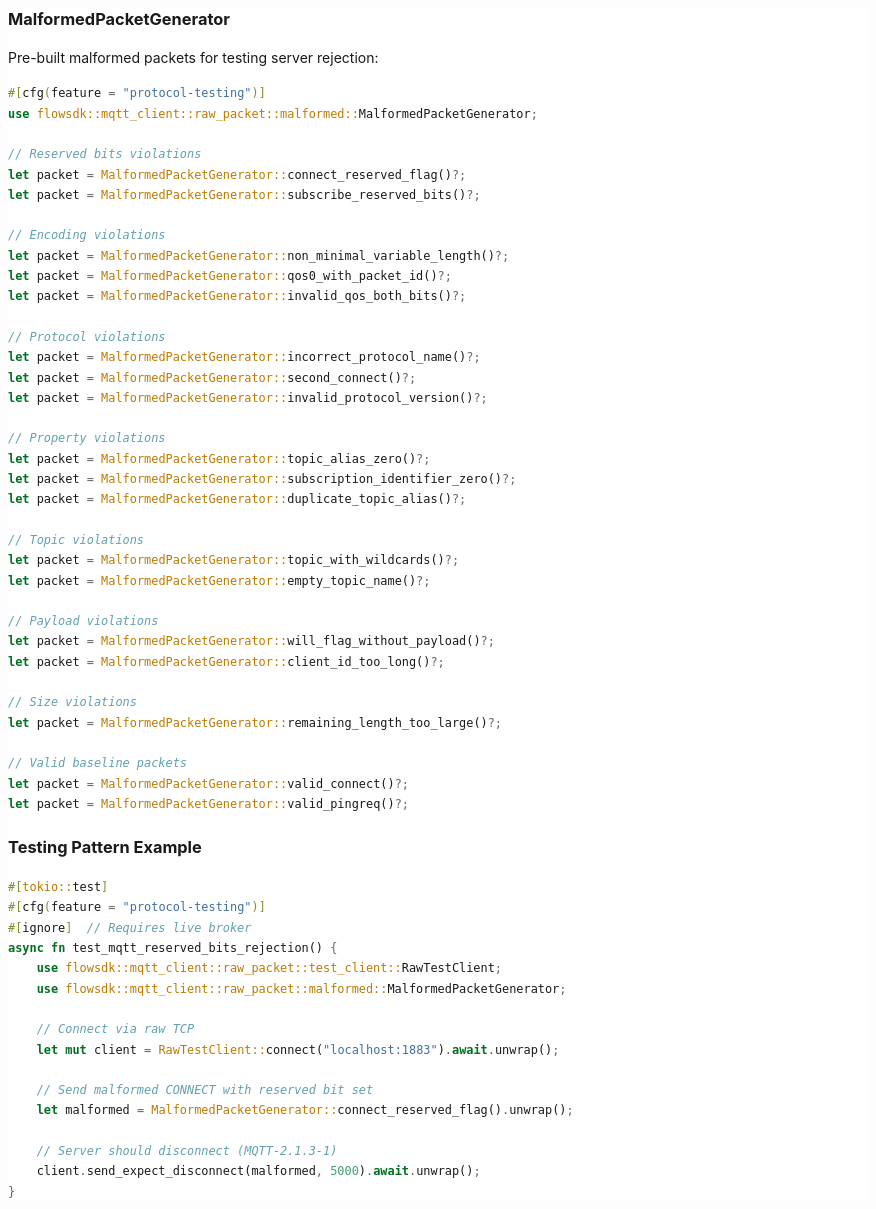 ### MalformedPacketGenerator

Pre-built malformed packets for testing server rejection:

```rust
#[cfg(feature = "protocol-testing")]
use flowsdk::mqtt_client::raw_packet::malformed::MalformedPacketGenerator;

// Reserved bits violations
let packet = MalformedPacketGenerator::connect_reserved_flag()?;
let packet = MalformedPacketGenerator::subscribe_reserved_bits()?;

// Encoding violations
let packet = MalformedPacketGenerator::non_minimal_variable_length()?;
let packet = MalformedPacketGenerator::qos0_with_packet_id()?;
let packet = MalformedPacketGenerator::invalid_qos_both_bits()?;

// Protocol violations
let packet = MalformedPacketGenerator::incorrect_protocol_name()?;
let packet = MalformedPacketGenerator::second_connect()?;
let packet = MalformedPacketGenerator::invalid_protocol_version()?;

// Property violations
let packet = MalformedPacketGenerator::topic_alias_zero()?;
let packet = MalformedPacketGenerator::subscription_identifier_zero()?;
let packet = MalformedPacketGenerator::duplicate_topic_alias()?;

// Topic violations
let packet = MalformedPacketGenerator::topic_with_wildcards()?;
let packet = MalformedPacketGenerator::empty_topic_name()?;

// Payload violations
let packet = MalformedPacketGenerator::will_flag_without_payload()?;
let packet = MalformedPacketGenerator::client_id_too_long()?;

// Size violations
let packet = MalformedPacketGenerator::remaining_length_too_large()?;

// Valid baseline packets
let packet = MalformedPacketGenerator::valid_connect()?;
let packet = MalformedPacketGenerator::valid_pingreq()?;
```

### Testing Pattern Example

```rust
#[tokio::test]
#[cfg(feature = "protocol-testing")]
#[ignore]  // Requires live broker
async fn test_mqtt_reserved_bits_rejection() {
    use flowsdk::mqtt_client::raw_packet::test_client::RawTestClient;
    use flowsdk::mqtt_client::raw_packet::malformed::MalformedPacketGenerator;
    
    // Connect via raw TCP
    let mut client = RawTestClient::connect("localhost:1883").await.unwrap();
    
    // Send malformed CONNECT with reserved bit set
    let malformed = MalformedPacketGenerator::connect_reserved_flag().unwrap();
    
    // Server should disconnect (MQTT-2.1.3-1)
    client.send_expect_disconnect(malformed, 5000).await.unwrap();
}
```
